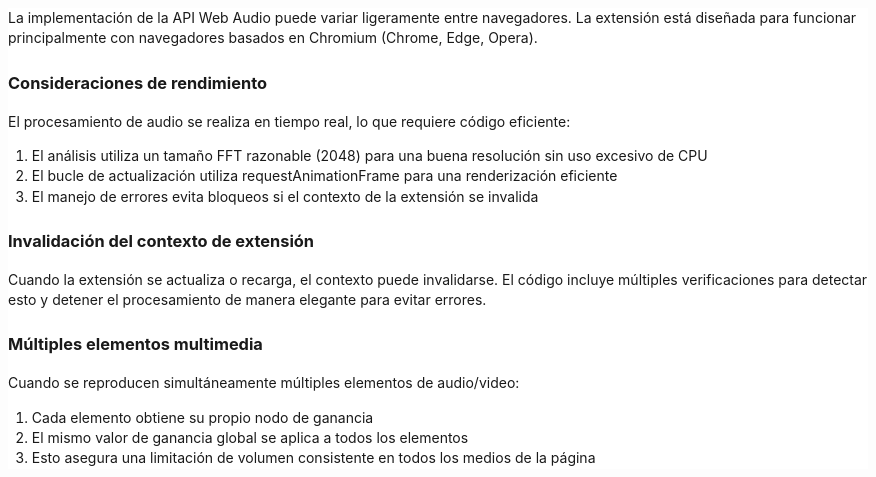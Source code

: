 La implementación de la API Web Audio puede variar ligeramente entre navegadores. La extensión está diseñada para funcionar principalmente con navegadores basados en Chromium (Chrome, Edge, Opera).

### Consideraciones de rendimiento

El procesamiento de audio se realiza en tiempo real, lo que requiere código eficiente:

1. El análisis utiliza un tamaño FFT razonable (2048) para una buena resolución sin uso excesivo de CPU
2. El bucle de actualización utiliza requestAnimationFrame para una renderización eficiente
3. El manejo de errores evita bloqueos si el contexto de la extensión se invalida

### Invalidación del contexto de extensión

Cuando la extensión se actualiza o recarga, el contexto puede invalidarse. El código incluye múltiples verificaciones para detectar esto y detener el procesamiento de manera elegante para evitar errores.

### Múltiples elementos multimedia

Cuando se reproducen simultáneamente múltiples elementos de audio/video:

1. Cada elemento obtiene su propio nodo de ganancia
2. El mismo valor de ganancia global se aplica a todos los elementos
3. Esto asegura una limitación de volumen consistente en todos los medios de la página
